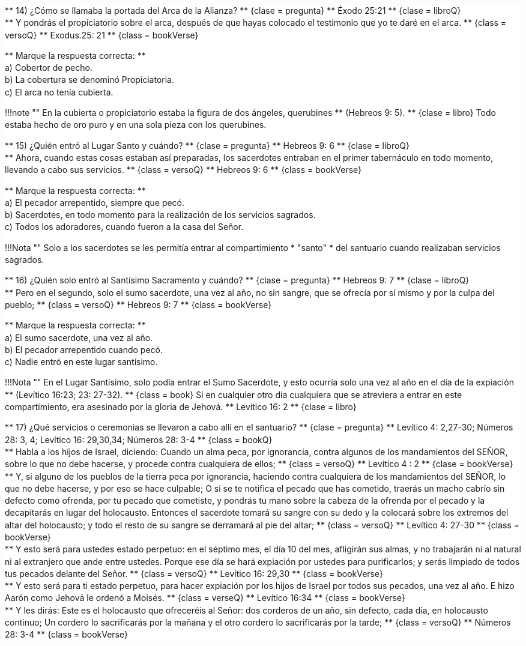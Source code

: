 
** 14) ¿Cómo se llamaba la portada del Arca de la Alianza? ** {clase = pregunta} ** Éxodo 25:21 ** {clase = libroQ}  
** Y pondrás el propiciatorio sobre el arca, después de que hayas colocado el testimonio que yo te daré en el arca. ** {class = versoQ} ** Exodus.25: 21 ** {class = bookVerse}

** Marque la respuesta correcta: **  
a) Cobertor de pecho.  
b) La cobertura se denominó Propiciatoria.  
c) El arca no tenía cubierta.  

!!!note ""
	En la cubierta o propiciatorio estaba la figura de dos ángeles, querubines ** (Hebreos 9: 5). ** {clase = libro} Todo estaba hecho de oro puro y en una sola pieza con los querubines.

** 15) ¿Quién entró al Lugar Santo y cuándo? ** {clase = pregunta} ** Hebreos 9: 6 ** {clase = libroQ}  
** Ahora, cuando estas cosas estaban así preparadas, los sacerdotes entraban en el primer tabernáculo en todo momento, llevando a cabo sus servicios. ** {class = versoQ} ** Hebreos 9: 6 ** {class = bookVerse}

** Marque la respuesta correcta: **  
a) El pecador arrepentido, siempre que pecó.  
b) Sacerdotes, en todo momento para la realización de los servicios sagrados.  
c) Todos los adoradores, cuando fueron a la casa del Señor.  

!!!Nota ""
	Solo a los sacerdotes se les permitía entrar al compartimiento * "santo" * del santuario cuando realizaban servicios sagrados.

** 16) ¿Quién solo entró al Santísimo Sacramento y cuándo? ** {clase = pregunta} ** Hebreos 9: 7 ** {clase = libroQ}  
** Pero en el segundo, solo el sumo sacerdote, una vez al año, no sin sangre, que se ofrecía por sí mismo y por la culpa del pueblo; ** {class = versoQ} ** Hebreos 9: 7 ** {class = bookVerse}

** Marque la respuesta correcta: **  
a) El sumo sacerdote, una vez al año.  
b) El pecador arrepentido cuando pecó.  
c) Nadie entró en este lugar santísimo.  

!!!Nota ""
	En el Lugar Santísimo, solo podía entrar el Sumo Sacerdote, y esto ocurría solo una vez al año en el día de la expiación ** (Levítico 16:23; 23: 27-32). ** {class = book} Si en cualquier otro día cualquiera que se atreviera a entrar en este compartimiento, era asesinado por la gloria de Jehová. ** Levítico 16: 2 ** {clase = libro}

** 17) ¿Qué servicios o ceremonias se llevaron a cabo allí en el santuario? ** {clase = pregunta} ** Levítico 4: 2,27-30; Números 28: 3, 4; Levítico 16: 29,30,34; Números 28: 3-4 ** {class = bookQ}  
** Habla a los hijos de Israel, diciendo: Cuando un alma peca, por ignorancia, contra algunos de los mandamientos del SEÑOR, sobre lo que no debe hacerse, y procede contra cualquiera de ellos; ** {class = versoQ} ** Levítico 4 : 2 ** {clase = bookVerse}  
** Y, si alguno de los pueblos de la tierra peca por ignorancia, haciendo contra cualquiera de los mandamientos del SEÑOR, lo que no debe hacerse, y por eso se hace culpable; O si se te notifica el pecado que has cometido, traerás un macho cabrío sin defecto como ofrenda, por tu pecado que cometiste, y pondrás tu mano sobre la cabeza de la ofrenda por el pecado y la decapitarás en lugar del holocausto. Entonces el sacerdote tomará su sangre con su dedo y la colocará sobre los extremos del altar del holocausto; y todo el resto de su sangre se derramará al pie del altar; ** {class = versoQ} ** Levítico 4: 27-30 ** {class = bookVerse}  
** Y esto será para ustedes estado perpetuo: en el séptimo mes, el día 10 del mes, afligirán sus almas, y no trabajarán ni al natural ni al extranjero que ande entre ustedes. Porque ese día se hará expiación por ustedes para purificarlos; y serás limpiado de todos tus pecados delante del Señor. ** {class = versoQ} ** Levítico 16: 29,30 ** {class = bookVerse}  
** Y esto será para ti estado perpetuo, para hacer expiación por los hijos de Israel por todos sus pecados, una vez al año. E hizo Aarón como Jehová le ordenó a Moisés. ** {class = verseQ} ** Levítico 16:34 ** {class = bookVerse}  
** Y les dirás: Este es el holocausto que ofreceréis al Señor: dos corderos de un año, sin defecto, cada día, en holocausto continuo; Un cordero lo sacrificarás por la mañana y el otro cordero lo sacrificarás por la tarde; ** {class = versoQ} ** Números 28: 3-4 ** {class = bookVerse}